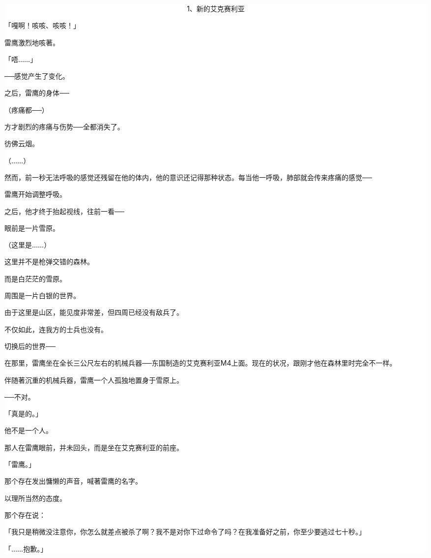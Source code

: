 <p align="center">1、新的艾克赛利亚</p>

「嘎啊！咳咳、咳咳！」

雷鹰激烈地咳著。

「唔……」

──感觉产生了变化。

之后，雷鹰的身体──

（疼痛都──）

方才剧烈的疼痛与伤势──全都消失了。

彷佛云烟。

（……）

然而，前一秒无法呼吸的感觉还残留在他的体内，他的意识还记得那种状态。每当他一呼吸，肺部就会传来疼痛的感觉──

雷鹰开始调整呼吸。

之后，他才终于抬起视线，往前一看──

眼前是一片雪原。

（这里是……）

这里并不是枪弹交错的森林。

而是白茫茫的雪原。

周围是一片白银的世界。

由于这里是山区，能见度非常差，但四周已经没有敌兵了。

不仅如此，连我方的士兵也没有。

切换后的世界──

在那里，雷鹰坐在全长三公尺左右的机械兵器──东国制造的艾克赛利亚M4上面。现在的状况，跟刚才他在森林里时完全不一样。

伴随著沉重的机械兵器，雷鹰一个人孤独地置身于雪原上。

──不对。

「真是的。」

他不是一个人。

那人在雷鹰眼前，并未回头，而是坐在艾克赛利亚的前座。

「雷鹰。」

那个存在发出慵懒的声音，喊著雷鹰的名字。

以理所当然的态度。

那个存在说：

「我只是稍微没注意你，你怎么就差点被杀了啊？我不是对你下过命令了吗？在我准备好之前，你至少要逃过七十秒。」

「……抱歉。」
